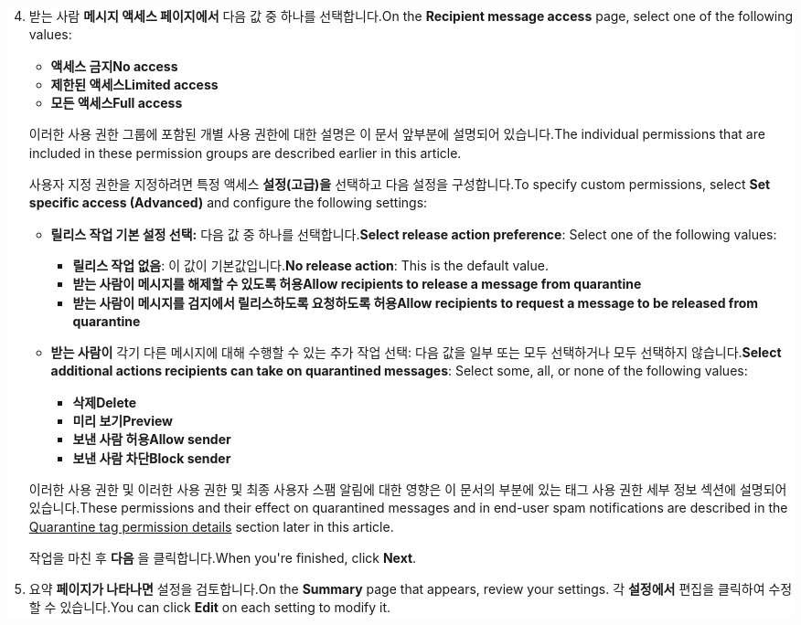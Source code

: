 4. <span data-ttu-id="2da4e-151">받는 사람 **메시지 액세스 페이지에서** 다음 값 중 하나를 선택합니다.</span><span class="sxs-lookup"><span data-stu-id="2da4e-151">On the **Recipient message access** page, select one of the following values:</span></span>
   - <span data-ttu-id="2da4e-152">**액세스 금지**</span><span class="sxs-lookup"><span data-stu-id="2da4e-152">**No access**</span></span>
   - <span data-ttu-id="2da4e-153">**제한된 액세스**</span><span class="sxs-lookup"><span data-stu-id="2da4e-153">**Limited access**</span></span>
   - <span data-ttu-id="2da4e-154">**모든 액세스**</span><span class="sxs-lookup"><span data-stu-id="2da4e-154">**Full access**</span></span>

   <span data-ttu-id="2da4e-155">이러한 사용 권한 그룹에 포함된 개별 사용 권한에 대한 설명은 이 문서 앞부분에 설명되어 있습니다.</span><span class="sxs-lookup"><span data-stu-id="2da4e-155">The individual permissions that are included in these permission groups are described earlier in this article.</span></span>

   <span data-ttu-id="2da4e-156">사용자 지정 권한을 지정하려면 특정 액세스 **설정(고급)을** 선택하고 다음 설정을 구성합니다.</span><span class="sxs-lookup"><span data-stu-id="2da4e-156">To specify custom permissions, select **Set specific access (Advanced)** and configure the following settings:</span></span>

     - <span data-ttu-id="2da4e-157">**릴리스 작업 기본 설정 선택:** 다음 값 중 하나를 선택합니다.</span><span class="sxs-lookup"><span data-stu-id="2da4e-157">**Select release action preference**: Select one of the following values:</span></span>
       - <span data-ttu-id="2da4e-158">**릴리스 작업 없음**: 이 값이 기본값입니다.</span><span class="sxs-lookup"><span data-stu-id="2da4e-158">**No release action**: This is the default value.</span></span>
       - <span data-ttu-id="2da4e-159">**받는 사람이 메시지를 해제할 수 있도록 허용**</span><span class="sxs-lookup"><span data-stu-id="2da4e-159">**Allow recipients to release a message from quarantine**</span></span>
       - <span data-ttu-id="2da4e-160">**받는 사람이 메시지를 검지에서 릴리스하도록 요청하도록 허용**</span><span class="sxs-lookup"><span data-stu-id="2da4e-160">**Allow recipients to request a message to be released from quarantine**</span></span>

     - <span data-ttu-id="2da4e-161">**받는 사람이** 각기 다른 메시지에 대해 수행할 수 있는 추가 작업 선택: 다음 값을 일부 또는 모두 선택하거나 모두 선택하지 않습니다.</span><span class="sxs-lookup"><span data-stu-id="2da4e-161">**Select additional actions recipients can take on quarantined messages**: Select some, all, or none of the following values:</span></span>
       - <span data-ttu-id="2da4e-162">**삭제**</span><span class="sxs-lookup"><span data-stu-id="2da4e-162">**Delete**</span></span>
       - <span data-ttu-id="2da4e-163">**미리 보기**</span><span class="sxs-lookup"><span data-stu-id="2da4e-163">**Preview**</span></span>
       - <span data-ttu-id="2da4e-164">**보낸 사람 허용**</span><span class="sxs-lookup"><span data-stu-id="2da4e-164">**Allow sender**</span></span>
       - <span data-ttu-id="2da4e-165">**보낸 사람 차단**</span><span class="sxs-lookup"><span data-stu-id="2da4e-165">**Block sender**</span></span>

   <span data-ttu-id="2da4e-166">이러한 사용 권한 및 이러한 사용 권한 및 최종 사용자 스팸 알림에 대한 [](#quarantine-tag-permission-details) 영향은 이 문서의 부분에 있는 태그 사용 권한 세부 정보 섹션에 설명되어 있습니다.</span><span class="sxs-lookup"><span data-stu-id="2da4e-166">These permissions and their effect on quarantined messages and in end-user spam notifications are described in the [Quarantine tag permission details](#quarantine-tag-permission-details) section later in this article.</span></span>

   <span data-ttu-id="2da4e-167">작업을 마친 후 **다음** 을 클릭합니다.</span><span class="sxs-lookup"><span data-stu-id="2da4e-167">When you're finished, click **Next**.</span></span>

5. <span data-ttu-id="2da4e-168">요약 **페이지가 나타나면** 설정을 검토합니다.</span><span class="sxs-lookup"><span data-stu-id="2da4e-168">On the **Summary** page that appears, review your settings.</span></span> <span data-ttu-id="2da4e-169">각 **설정에서** 편집을 클릭하여 수정할 수 있습니다.</span><span class="sxs-lookup"><span data-stu-id="2da4e-169">You can click **Edit** on each setting to modify it.</span></span>
